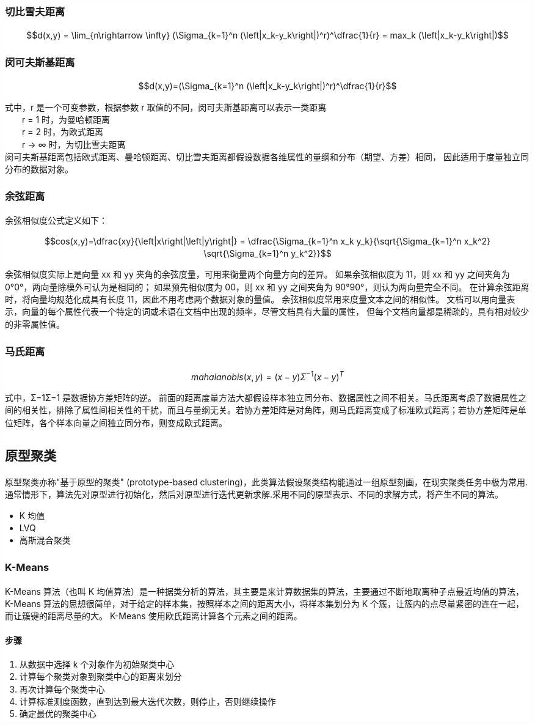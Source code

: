 ### 切比雪夫距离    
$$d(x,y) = \lim_{n\rightarrow \infty} (\Sigma_{k=1}^n (\left|x_k-y_k\right|)^r)^\dfrac{1}{r} = max_k (\left|x_k-y_k\right|)$$

### 闵可夫斯基距离   
$$d(x,y)=(\Sigma_{k=1}^n (\left|x_k-y_k\right|)^r)^\dfrac{1}{r}$$

式中，r 是一个可变参数，根据参数 r 取值的不同，闵可夫斯基距离可以表示一类距离  
  r = 1 时，为曼哈顿距离  
  r = 2 时，为欧式距离  
  r → ∞ 时，为切比雪夫距离  
闵可夫斯基距离包括欧式距离、曼哈顿距离、切比雪夫距离都假设数据各维属性的量纲和分布（期望、方差）相同，
因此适用于度量独立同分布的数据对象。

### 余弦距离      
余弦相似度公式定义如下：

$$cos⁡(x,y)=\dfrac{xy}{\left|x\right|\left|y\right|} = \dfrac{\Sigma_{k=1}^n x_k y_k}{\sqrt{\Sigma_{k=1}^n x_k^2} \sqrt{\Sigma_{k=1}^n y_k^2}}$$

余弦相似度实际上是向量 xx 和 yy 夹角的余弦度量，可用来衡量两个向量方向的差异。
如果余弦相似度为 11，则 xx 和 yy 之间夹角为 0°0°，两向量除模外可认为是相同的；
如果预先相似度为 00，则 xx 和 yy 之间夹角为 90°90°，则认为两向量完全不同。
在计算余弦距离时，将向量均规范化成具有长度 11，因此不用考虑两个数据对象的量值。
余弦相似度常用来度量文本之间的相似性。
文档可以用向量表示，向量的每个属性代表一个特定的词或术语在文档中出现的频率，尽管文档具有大量的属性，
但每个文档向量都是稀疏的，具有相对较少的非零属性值。

### 马氏距离   
$$mahalanobis(x,y)=(x-y)\Sigma^{-1}(x-y)^T$$
    
式中，Σ−1Σ−1 是数据协方差矩阵的逆。
前面的距离度量方法大都假设样本独立同分布、数据属性之间不相关。马氏距离考虑了数据属性之间的相关性，排除了属性间相关性的干扰，而且与量纲无关。若协方差矩阵是对角阵，则马氏距离变成了标准欧式距离；若协方差矩阵是单位矩阵，各个样本向量之间独立同分布，则变成欧式距离。


## 原型聚类
原型聚类亦称"基于原型的聚类" (prototype-based clustering)，此类算法假设聚类结构能通过一组原型刻画，在现实聚类任务中极为常用.通常情形下，算法先对原型进行初始化，然后对原型进行迭代更新求解.采用不同的原型表示、不同的求解方式，将产生不同的算法。

* K 均值
* LVQ
* 高斯混合聚类

### K-Means
K-Means 算法（也叫 K 均值算法）是一种据类分析的算法，其主要是来计算数据集的算法，主要通过不断地取离种子点最近均值的算法，K-Means 算法的思想很简单，对于给定的样本集，按照样本之间的距离大小，将样本集划分为 K 个簇，让簇内的点尽量紧密的连在一起，而让簇键的距离尽量的大。
K-Means 使用欧氏距离计算各个元素之间的距离。

#### 步骤
1. 从数据中选择 k 个对象作为初始聚类中心
2. 计算每个聚类对象到聚类中心的距离来划分
3. 再次计算每个聚类中心
4. 计算标准测度函数，直到达到最大迭代次数，则停止，否则继续操作
5. 确定最优的聚类中心
